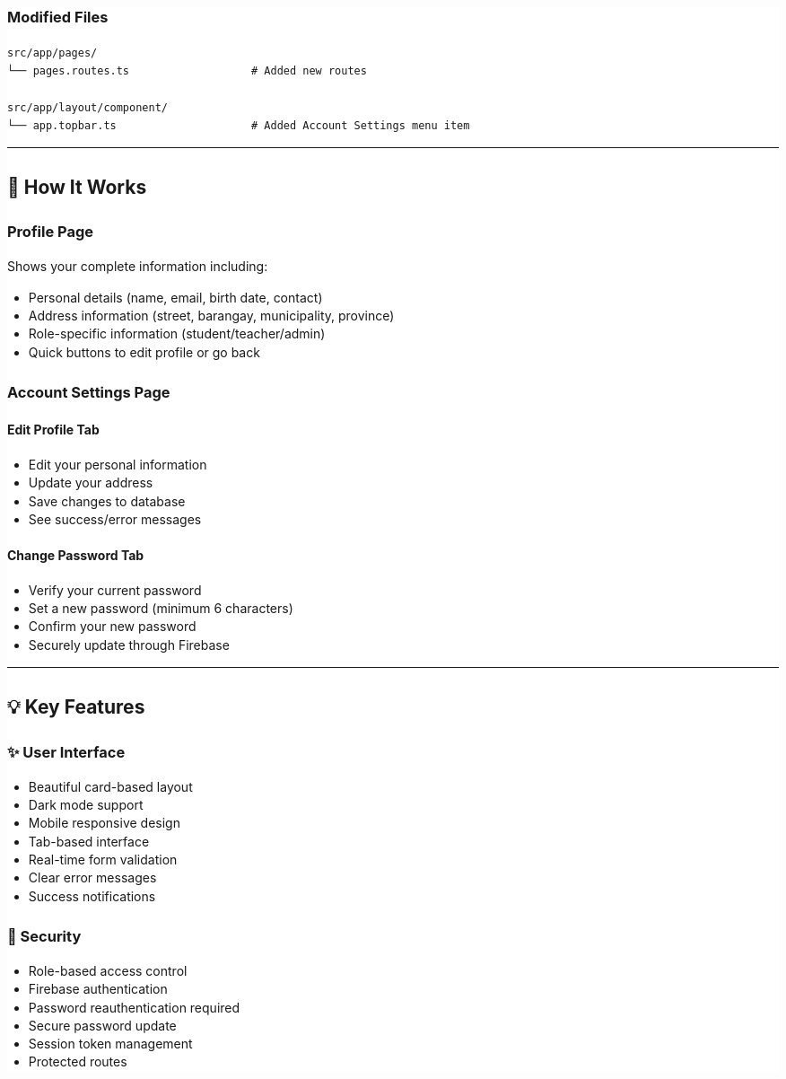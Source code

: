 ### Modified Files
```
src/app/pages/
└── pages.routes.ts                   # Added new routes

src/app/layout/component/
└── app.topbar.ts                     # Added Account Settings menu item
```

---

## 🚀 How It Works

### Profile Page
Shows your complete information including:
- Personal details (name, email, birth date, contact)
- Address information (street, barangay, municipality, province)
- Role-specific information (student/teacher/admin)
- Quick buttons to edit profile or go back

### Account Settings Page

#### Edit Profile Tab
- Edit your personal information
- Update your address
- Save changes to database
- See success/error messages

#### Change Password Tab
- Verify your current password
- Set a new password (minimum 6 characters)
- Confirm your new password
- Securely update through Firebase

---

## 💡 Key Features

### ✨ User Interface
- Beautiful card-based layout
- Dark mode support
- Mobile responsive design
- Tab-based interface
- Real-time form validation
- Clear error messages
- Success notifications

### 🔐 Security
- Role-based access control
- Firebase authentication
- Password reauthentication required
- Secure password update
- Session token management
- Protected routes
